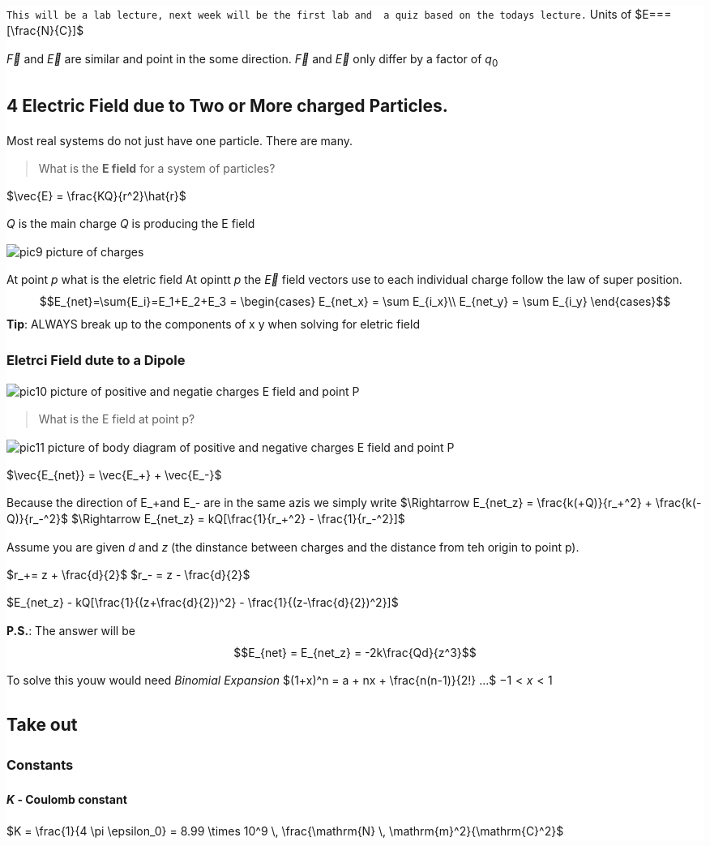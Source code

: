```This will be a lab lecture, next week will be the first lab and  a quiz based on the todays lecture.```
Units of $E===[\frac{N}{C}]$

$\vec{F}$ and $\vec{E}$ are similar and point in the some direction.
$\vec{F}$ and $\vec{E}$ only differ by a factor of $q_0$

## 4 Electric Field due to Two or More charged Particles.
Most real systems do not just have one particle. There are many.

> What is the **E field** for a system of particles?

$\vec{E} = \frac{KQ}{r^2}\hat{r}$

$Q$ is the main charge
$Q$ is producing the E field

![pic9 picture of charges](./images/lect2/pic9.png)

At point $p$ what is the eletric field
At opintt $p$ the $\vec{E}$ field vectors use to each individual charge follow the law of super position.
$$E_{net}=\sum{E_i}=E_1+E_2+E_3 =
\begin{cases}
    E_{net_x} = \sum E_{i_x}\\
    E_{net_y} = \sum E_{i_y}
\end{cases}$$
**Tip**: ALWAYS break up to the components of x y when solving for eletric field

### Eletrci Field dute to a Dipole
![pic10 picture of positive and negatie charges E field and point P](./images/lect2/pic10.png)

> What is the E field at point p?

![pic11 picture of body diagram of positive and negative charges E field and point P](./images/lect2/pic11.png)

$\vec{E_{net}} = \vec{E_+} + \vec{E_-}$

Because the direction of E_+and E_- are in the same azis we simply write
$\Rightarrow E_{net_z} = \frac{k(+Q)}{r_+^2} + \frac{k(-Q)}{r_-^2}$
$\Rightarrow E_{net_z} = kQ[\frac{1}{r_+^2} - \frac{1}{r_-^2}]$

Assume you are given $d$ and $z$ (the dinstance between charges and the distance from teh origin to point p).

$r_+= z + \frac{d}{2}$
$r_- = z - \frac{d}{2}$

$E_{net_z} - kQ[\frac{1}{(z+\frac{d}{2})^2} - \frac{1}{(z-\frac{d}{2})^2}]$

**P.S.**: The answer will be 
$$E_{net} = E_{net_z} = -2k\frac{Qd}{z^3}$$

To solve this youw would need *Binomial Expansion*
$(1+x)^n = a + nx + \frac{n(n-1)}{2!} ...$
$-1 < x < 1$


## Take out
### Constants
#### $K$ - Coulomb constant
$K = \frac{1}{4 \pi \epsilon_0} = 8.99 \times 10^9 \, \frac{\mathrm{N} \, \mathrm{m}^2}{\mathrm{C}^2}$

```